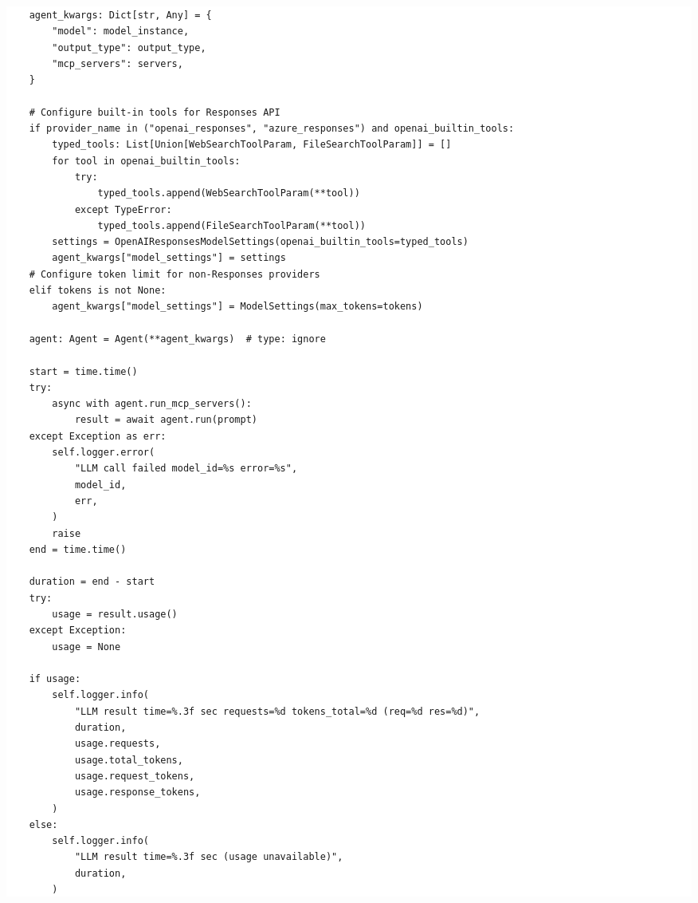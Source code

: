         agent_kwargs: Dict[str, Any] = {
            "model": model_instance,
            "output_type": output_type,
            "mcp_servers": servers,
        }

        # Configure built-in tools for Responses API
        if provider_name in ("openai_responses", "azure_responses") and openai_builtin_tools:
            typed_tools: List[Union[WebSearchToolParam, FileSearchToolParam]] = []
            for tool in openai_builtin_tools:
                try:
                    typed_tools.append(WebSearchToolParam(**tool))
                except TypeError:
                    typed_tools.append(FileSearchToolParam(**tool))
            settings = OpenAIResponsesModelSettings(openai_builtin_tools=typed_tools)
            agent_kwargs["model_settings"] = settings
        # Configure token limit for non-Responses providers
        elif tokens is not None:
            agent_kwargs["model_settings"] = ModelSettings(max_tokens=tokens)

        agent: Agent = Agent(**agent_kwargs)  # type: ignore

        start = time.time()
        try:
            async with agent.run_mcp_servers():
                result = await agent.run(prompt)
        except Exception as err:
            self.logger.error(
                "LLM call failed model_id=%s error=%s",
                model_id,
                err,
            )
            raise
        end = time.time()

        duration = end - start
        try:
            usage = result.usage()
        except Exception:
            usage = None

        if usage:
            self.logger.info(
                "LLM result time=%.3f sec requests=%d tokens_total=%d (req=%d res=%d)",
                duration,
                usage.requests,
                usage.total_tokens,
                usage.request_tokens,
                usage.response_tokens,
            )
        else:
            self.logger.info(
                "LLM result time=%.3f sec (usage unavailable)",
                duration,
            )
